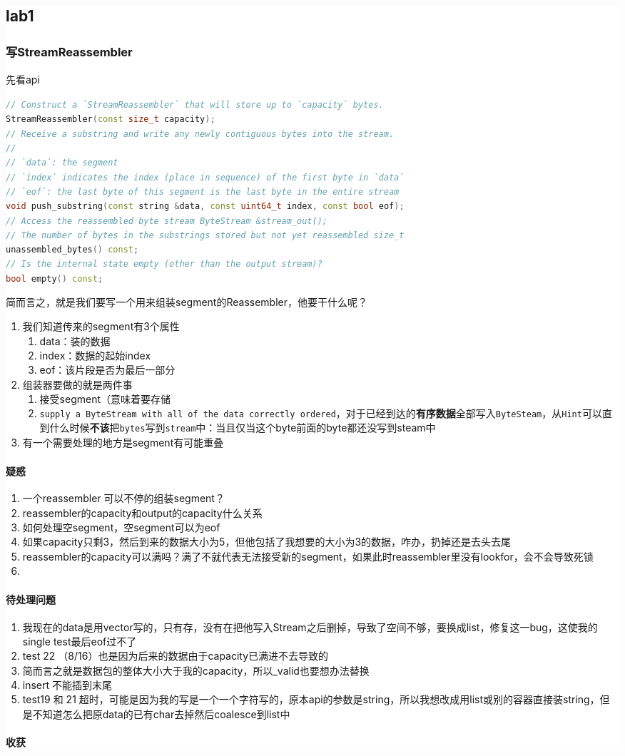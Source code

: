 ## lab1

### 写StreamReassembler

先看api

```cpp
// Construct a `StreamReassembler` that will store up to `capacity` bytes. 
StreamReassembler(const size_t capacity);
// Receive a substring and write any newly contiguous bytes into the stream. 
// 
// `data`: the segment 
// `index` indicates the index (place in sequence) of the first byte in `data` 
// `eof`: the last byte of this segment is the last byte in the entire stream
void push_substring(const string &data, const uint64_t index, const bool eof);
// Access the reassembled byte stream ByteStream &stream_out();
// The number of bytes in the substrings stored but not yet reassembled size_t 
unassembled_bytes() const;
// Is the internal state empty (other than the output stream)? 
bool empty() const;
```

简而言之，就是我们要写一个用来组装segment的Reassembler，他要干什么呢？

1. 我们知道传来的segment有3个属性
   1. data：装的数据
   2. index：数据的起始index
   3. eof：该片段是否为最后一部分
2. 组装器要做的就是两件事
   1. 接受segment（意味着要存储
   2. `supply a ByteStream with all of the data correctly ordered`，对于已经到达的**有序数据**全部写入`ByteSteam`，从`Hint`可以直到什么时候**不该**把`bytes`写到`stream`中：当且仅当这个byte前面的byte都还没写到steam中
3. 有一个需要处理的地方是segment有可能重叠

#### 疑惑

1. 一个reassembler 可以不停的组装segment？
2. reassembler的capacity和output的capacity什么关系
3. 如何处理空segment，空segment可以为eof
4. 如果capacity只剩3，然后到来的数据大小为5，但他包括了我想要的大小为3的数据，咋办，扔掉还是去头去尾
5. reassembler的capacity可以满吗？满了不就代表无法接受新的segment，如果此时reassembler里没有lookfor，会不会导致死锁
6. 

#### 待处理问题

1. 我现在的data是用vector写的，只有存，没有在把他写入Stream之后删掉，导致了空间不够，要换成list，修复这一bug，这使我的single test最后eof过不了
2. test 22 （8/16）也是因为后来的数据由于capacity已满进不去导致的
3. 简而言之就是数据包的整体大小大于我的capacity，所以_valid也要想办法替换
4. insert 不能插到末尾
5. test19 和 21 超时，可能是因为我的写是一个一个字符写的，原本api的参数是string，所以我想改成用list或别的容器直接装string，但是不知道怎么把原data的已有char去掉然后coalesce到list中

#### 收获
